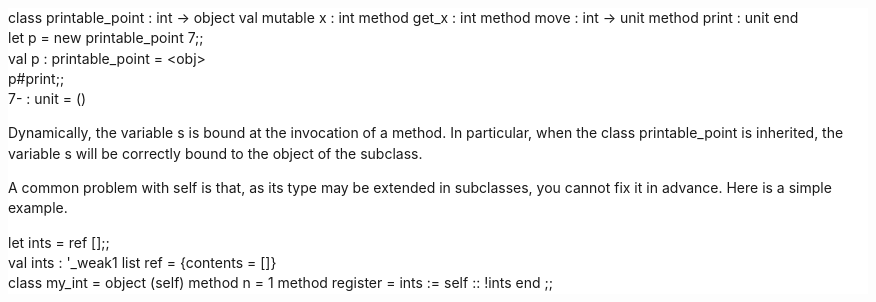 

<div class="pre caml-output ok"><span class="ocamlkeyword">class</span> printable_point :
  int -&gt;
  <span class="ocamlkeyword">object</span>
    <span class="ocamlkeyword">val</span> <span class="ocamlkeyword">mutable</span> x : int
    <span class="ocamlkeyword">method</span> get_x : int
    <span class="ocamlkeyword">method</span> move : int -&gt; unit
    <span class="ocamlkeyword">method</span> print : unit
  <span class="ocamlkeyword">end</span></div></div>
<div class="ocaml">



<div class="pre caml-input"> <span class="ocamlkeyword">let</span> p = <span class="ocamlkeyword">new</span> printable_point 7;;</div>



<div class="pre caml-output ok"><span class="ocamlkeyword">val</span> p : printable_point = &lt;obj&gt;</div></div>
<div class="ocaml">



<div class="pre caml-input"> p#print;;</div>



<div class="pre caml-output ok">7- : unit = ()</div></div>

</div><p>


Dynamically, the variable <span class="c003">s</span> is bound at the invocation of a method. In
particular, when the class <span class="c003">printable_point</span> is inherited, the variable
<span class="c003">s</span> will be correctly bound to the object of the subclass.</p><p>A common problem with self is that, as its type may be extended in
subclasses, you cannot fix it in advance. Here is a simple example.


</p><div class="caml-example toplevel">

<div class="ocaml">



<div class="pre caml-input"> <span class="ocamlkeyword">let</span> ints = <span class="ocamlkeyword">ref</span> [];;</div>



<div class="pre caml-output ok"><span class="ocamlkeyword">val</span> ints : '_weak1 list <span class="ocamlkeyword">ref</span> = {contents = []}</div></div>
<div class="ocaml">



<div class="pre caml-input"> <span class="ocamlkeyword">class</span> my_int =
   <span class="ocamlkeyword">object</span> (self)
     <span class="ocamlkeyword">method</span> n = 1
     <span class="ocamlkeyword">method</span> register = ints := <span class="ocamlhighlight">self</span> :: !ints
   <span class="ocamlkeyword">end</span> ;;</div>
